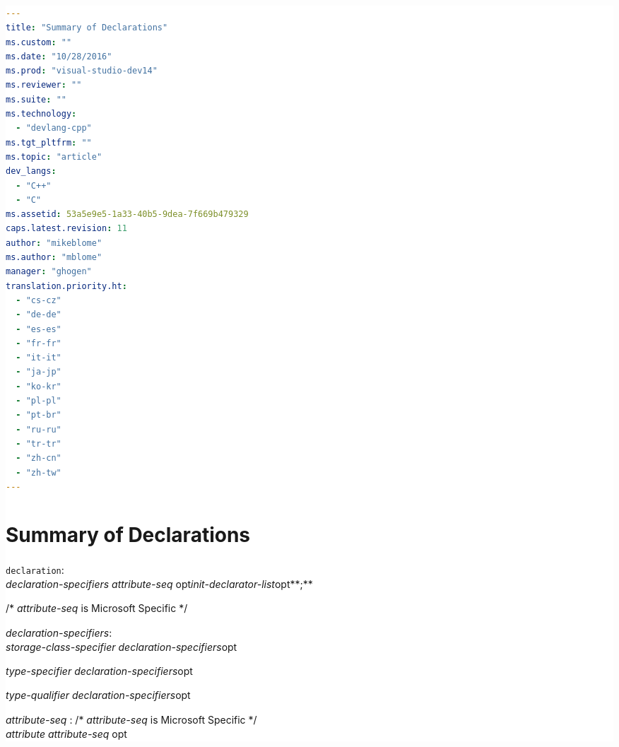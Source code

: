 ```yaml
---
title: "Summary of Declarations"
ms.custom: ""
ms.date: "10/28/2016"
ms.prod: "visual-studio-dev14"
ms.reviewer: ""
ms.suite: ""
ms.technology: 
  - "devlang-cpp"
ms.tgt_pltfrm: ""
ms.topic: "article"
dev_langs: 
  - "C++"
  - "C"
ms.assetid: 53a5e9e5-1a33-40b5-9dea-7f669b479329
caps.latest.revision: 11
author: "mikeblome"
ms.author: "mblome"
manager: "ghogen"
translation.priority.ht: 
  - "cs-cz"
  - "de-de"
  - "es-es"
  - "fr-fr"
  - "it-it"
  - "ja-jp"
  - "ko-kr"
  - "pl-pl"
  - "pt-br"
  - "ru-ru"
  - "tr-tr"
  - "zh-cn"
  - "zh-tw"
---
```

# Summary of Declarations
`declaration`:  
 *declaration-specifiers attribute-seq* opt*init-declarator-list*opt**;**  
  
 /\* *attribute-seq* is Microsoft Specific */  
  
 *declaration-specifiers*:  
 *storage-class-specifier declaration-specifiers*opt  
  
 *type-specifier declaration-specifiers*opt  
  
 *type-qualifier declaration-specifiers*opt  
  
 *attribute-seq* :            /\* *attribute-seq* is Microsoft Specific \*/  
 *attribute attribute-seq* opt  
  